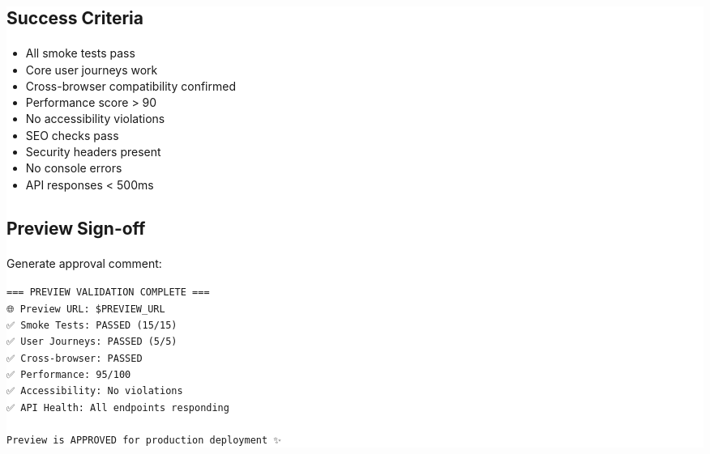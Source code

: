 ## Success Criteria
- All smoke tests pass
- Core user journeys work
- Cross-browser compatibility confirmed
- Performance score > 90
- No accessibility violations
- SEO checks pass
- Security headers present
- No console errors
- API responses < 500ms

## Preview Sign-off
Generate approval comment:
```
=== PREVIEW VALIDATION COMPLETE ===
🌐 Preview URL: $PREVIEW_URL
✅ Smoke Tests: PASSED (15/15)
✅ User Journeys: PASSED (5/5)
✅ Cross-browser: PASSED 
✅ Performance: 95/100
✅ Accessibility: No violations
✅ API Health: All endpoints responding

Preview is APPROVED for production deployment ✨
```
